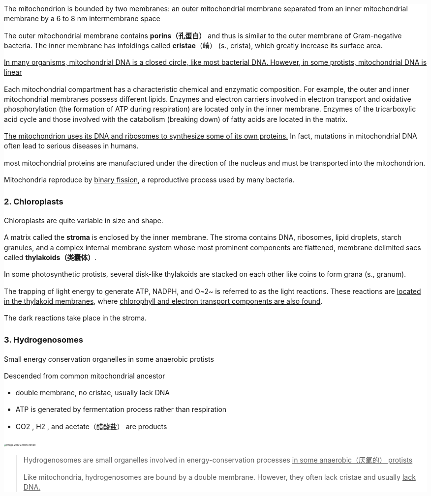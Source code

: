 The mitochondrion is bounded by two membranes: an outer mitochondrial membrane separated from an inner mitochon­drial membrane by a 6 to 8 nm intermembrane space

The outer mitochondrial membrane contains **porins（孔蛋白）** and thus is similar to the outer membrane of Gram-negative bacteria. The inner membrane has infoldings called **cristae**（嵴） (s., crista), which greatly increase its surface area.

<u>In many organisms, mitochondrial DNA is a closed circle, like most bacterial DNA. However, in some protists, mitochondrial DNA is linear</u>

Each mitochondrial compartment has a characteristic chemical and enzymatic composition. For example, the outer and inner mitochondrial membranes possess different lipids. Enzymes and electron carriers involved in electron transport and oxidative phosphorylation (the formation of ATP during respiration) are located only in the inner membrane. Enzymes of the tricarboxylic acid cycle and those involved with the catabo­lism (breaking down) of fatty acids are located in the matrix.

<u>The mitochondrion uses its DNA and ribosomes to synthe­size some of its own proteins.</u> In fact, mutations in mitochondrial DNA often lead to serious diseases in humans.

most mitochondrial proteins are manufactured under the direction of the nucleus and must be transported into the mitochondrion.

Mitochondria reproduce by <u>binary fission,</u> a reproductive process used by many bacteria.

### 2. Chloroplasts

Chloroplasts are quite variable in size and shape.

A matrix called the **stroma** is enclosed by the inner membrane. The stroma contains DNA, ribosomes, lipid droplets, starch granules, and a complex in­ternal membrane system whose most prominent components are flattened, membrane delimited sacs called **thylakoids（类囊体）**.

In some photosynthetic protists, several disk-like thylakoids are stacked on each other like coins to form grana (s., granum).

The trapping of light energy to generate ATP, NADPH, and O~2~ is referred to as the light reactions. These reactions are <u>located in the thylakoid membranes</u>, where <u>chlorophyll and electron transport compo­nents are also found</u>.

The dark reac­tions take place in the stroma.

### 3. Hydrogenosomes

Small energy conservation organelles in some anaerobic protists

Descended from common mitochondrial ancestor

+ double membrane, no cristae, usually lack DNA

+ ATP is generated by fermentation process rather than respiration
+ CO2 , H2 , and acetate（醋酸盐） are products 

<img src="https://20190531-1259353497.cos.ap-guangzhou.myqcloud.com/image-20191221114349099.png" alt="image-20191221114349099" style="zoom: 33%;" />

> Hydrogenosomes are small organelles involved in energy-conservation processes <u>in some anaerobic（厌氧的） protists</u>
>
> Like mitochondria, hydro­genosomes are bound by a double membrane. However, they often lack cristae and usually <u>lack DNA.</u> 
